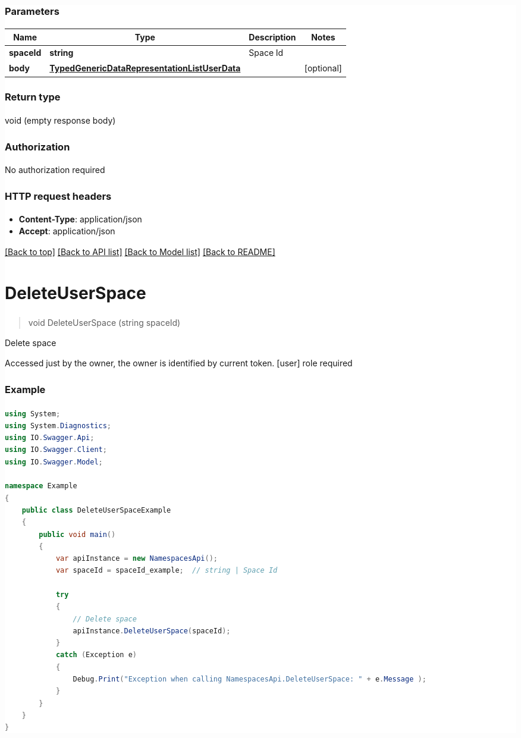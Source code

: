 ### Parameters

Name | Type | Description  | Notes
------------- | ------------- | ------------- | -------------
 **spaceId** | **string**| Space Id | 
 **body** | [**TypedGenericDataRepresentationListUserData**](TypedGenericDataRepresentationListUserData.md)|  | [optional] 

### Return type

void (empty response body)

### Authorization

No authorization required

### HTTP request headers

 - **Content-Type**: application/json
 - **Accept**: application/json

[[Back to top]](#) [[Back to API list]](../README.md#documentation-for-api-endpoints) [[Back to Model list]](../README.md#documentation-for-models) [[Back to README]](../README.md)

<a name="deleteuserspace"></a>
# **DeleteUserSpace**
> void DeleteUserSpace (string spaceId)

Delete space

Accessed just by the owner, the owner is identified by current token. [user] role required

### Example
```csharp
using System;
using System.Diagnostics;
using IO.Swagger.Api;
using IO.Swagger.Client;
using IO.Swagger.Model;

namespace Example
{
    public class DeleteUserSpaceExample
    {
        public void main()
        {
            var apiInstance = new NamespacesApi();
            var spaceId = spaceId_example;  // string | Space Id

            try
            {
                // Delete space
                apiInstance.DeleteUserSpace(spaceId);
            }
            catch (Exception e)
            {
                Debug.Print("Exception when calling NamespacesApi.DeleteUserSpace: " + e.Message );
            }
        }
    }
}
```
